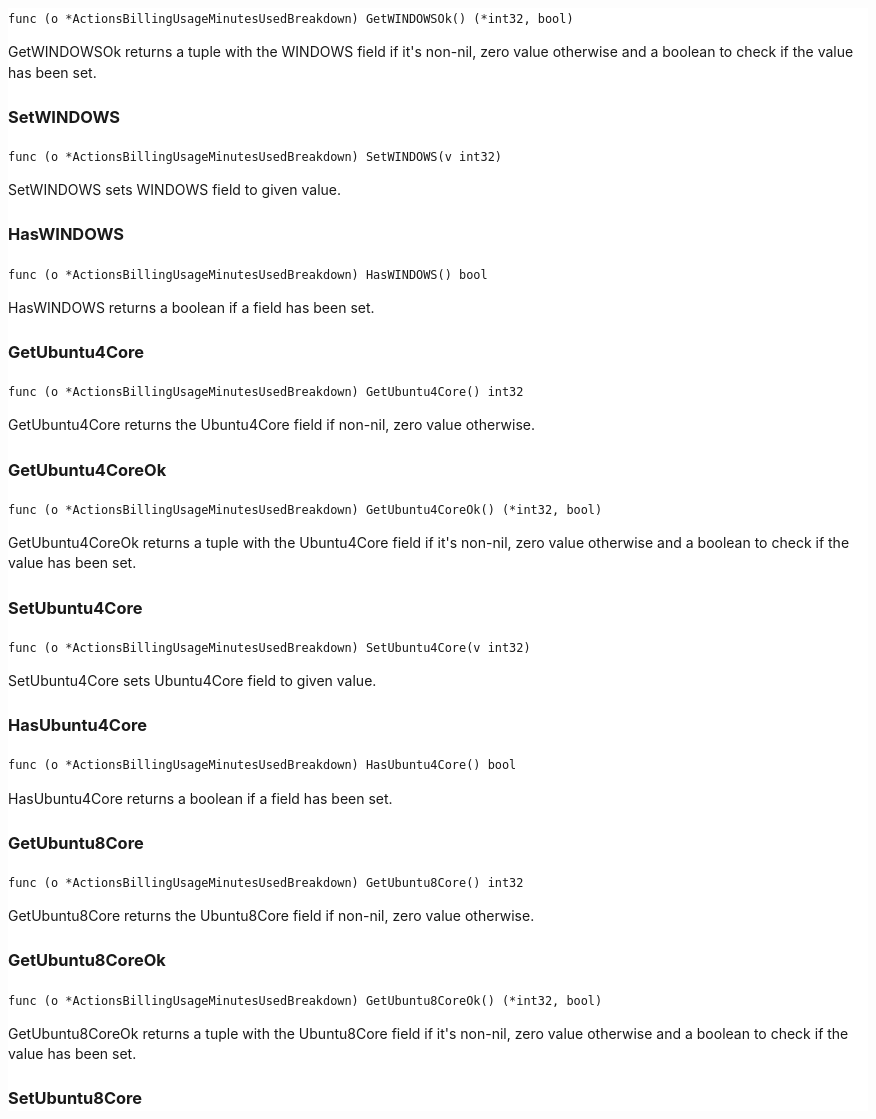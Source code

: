 `func (o *ActionsBillingUsageMinutesUsedBreakdown) GetWINDOWSOk() (*int32, bool)`

GetWINDOWSOk returns a tuple with the WINDOWS field if it's non-nil, zero value otherwise
and a boolean to check if the value has been set.

### SetWINDOWS

`func (o *ActionsBillingUsageMinutesUsedBreakdown) SetWINDOWS(v int32)`

SetWINDOWS sets WINDOWS field to given value.

### HasWINDOWS

`func (o *ActionsBillingUsageMinutesUsedBreakdown) HasWINDOWS() bool`

HasWINDOWS returns a boolean if a field has been set.

### GetUbuntu4Core

`func (o *ActionsBillingUsageMinutesUsedBreakdown) GetUbuntu4Core() int32`

GetUbuntu4Core returns the Ubuntu4Core field if non-nil, zero value otherwise.

### GetUbuntu4CoreOk

`func (o *ActionsBillingUsageMinutesUsedBreakdown) GetUbuntu4CoreOk() (*int32, bool)`

GetUbuntu4CoreOk returns a tuple with the Ubuntu4Core field if it's non-nil, zero value otherwise
and a boolean to check if the value has been set.

### SetUbuntu4Core

`func (o *ActionsBillingUsageMinutesUsedBreakdown) SetUbuntu4Core(v int32)`

SetUbuntu4Core sets Ubuntu4Core field to given value.

### HasUbuntu4Core

`func (o *ActionsBillingUsageMinutesUsedBreakdown) HasUbuntu4Core() bool`

HasUbuntu4Core returns a boolean if a field has been set.

### GetUbuntu8Core

`func (o *ActionsBillingUsageMinutesUsedBreakdown) GetUbuntu8Core() int32`

GetUbuntu8Core returns the Ubuntu8Core field if non-nil, zero value otherwise.

### GetUbuntu8CoreOk

`func (o *ActionsBillingUsageMinutesUsedBreakdown) GetUbuntu8CoreOk() (*int32, bool)`

GetUbuntu8CoreOk returns a tuple with the Ubuntu8Core field if it's non-nil, zero value otherwise
and a boolean to check if the value has been set.

### SetUbuntu8Core
